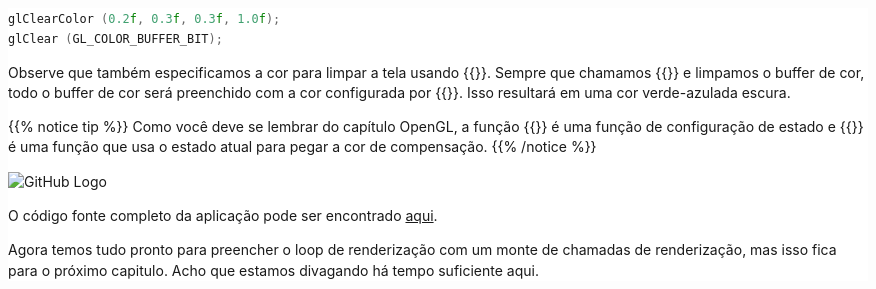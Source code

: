 ```cpp
glClearColor (0.2f, 0.3f, 0.3f, 1.0f);
glClear (GL_COLOR_BUFFER_BIT);
```

Observe que também especificamos a cor para limpar a tela usando {{<struct glClearColor>}}. Sempre que chamamos {{<struct glClear>}} e limpamos o buffer de cor, todo o buffer de cor será preenchido com a cor configurada por {{<struct glClearColor>}}. Isso resultará em uma cor verde-azulada escura.

{{% notice tip %}}
Como você deve se lembrar do capítulo OpenGL, a função {{<struct glClearColor>}} é uma função de configuração de estado e {{<struct glClear>}} é uma função que usa o estado atual para pegar a cor de compensação.
{{% /notice %}}

![GitHub Logo](https://learnopengl.com/img/getting-started/hellowindow2.png)

O código fonte completo da aplicação pode ser encontrado [aqui](https://learnopengl.com/code_viewer_gh.php?code=src/1.getting_started/1.2.hello_window_clear/hello_window_clear.cpp).

Agora temos tudo pronto para preencher o loop de renderização com um monte de chamadas de renderização, mas isso fica para o próximo capitulo. Acho que estamos divagando há tempo suficiente aqui.

